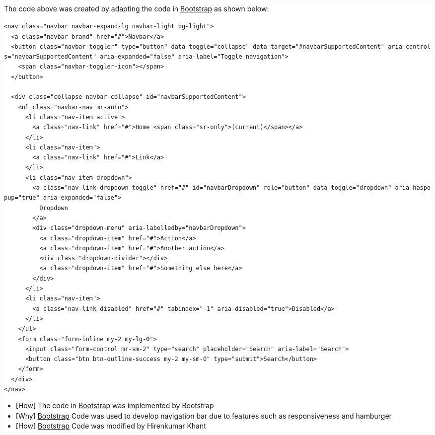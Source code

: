 The code above was created by adapting the code in [Bootstrap](https://getbootstrap.com/docs/4.5/components/navbar/) as shown below: 

```
<nav class="navbar navbar-expand-lg navbar-light bg-light">
  <a class="navbar-brand" href="#">Navbar</a>
  <button class="navbar-toggler" type="button" data-toggle="collapse" data-target="#navbarSupportedContent" aria-controls="navbarSupportedContent" aria-expanded="false" aria-label="Toggle navigation">
    <span class="navbar-toggler-icon"></span>
  </button>

  <div class="collapse navbar-collapse" id="navbarSupportedContent">
    <ul class="navbar-nav mr-auto">
      <li class="nav-item active">
        <a class="nav-link" href="#">Home <span class="sr-only">(current)</span></a>
      </li>
      <li class="nav-item">
        <a class="nav-link" href="#">Link</a>
      </li>
      <li class="nav-item dropdown">
        <a class="nav-link dropdown-toggle" href="#" id="navbarDropdown" role="button" data-toggle="dropdown" aria-haspopup="true" aria-expanded="false">
          Dropdown
        </a>
        <div class="dropdown-menu" aria-labelledby="navbarDropdown">
          <a class="dropdown-item" href="#">Action</a>
          <a class="dropdown-item" href="#">Another action</a>
          <div class="dropdown-divider"></div>
          <a class="dropdown-item" href="#">Something else here</a>
        </div>
      </li>
      <li class="nav-item">
        <a class="nav-link disabled" href="#" tabindex="-1" aria-disabled="true">Disabled</a>
      </li>
    </ul>
    <form class="form-inline my-2 my-lg-0">
      <input class="form-control mr-sm-2" type="search" placeholder="Search" aria-label="Search">
      <button class="btn btn-outline-success my-2 my-sm-0" type="submit">Search</button>
    </form>
  </div>
</nav>

```

- [How] The code in [Bootstrap](https://getbootstrap.com/docs/4.5/components/navbar/) was implemented by Bootstrap
- [Why] [Bootstrap](https://getbootstrap.com/docs/4.5/components/navbar/) Code was used to develop navigation bar due to features such as responsiveness and hamburger
- [How] [Bootstrap](https://getbootstrap.com/docs/4.5/components/navbar/) Code was modified by Hirenkumar Khant
